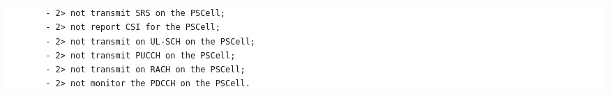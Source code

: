 			- 2> not transmit SRS on the PSCell;
			- 2> not report CSI for the PSCell;
			- 2> not transmit on UL-SCH on the PSCell;
			- 2> not transmit PUCCH on the PSCell;
			- 2> not transmit on RACH on the PSCell;
			- 2> not monitor the PDCCH on the PSCell.